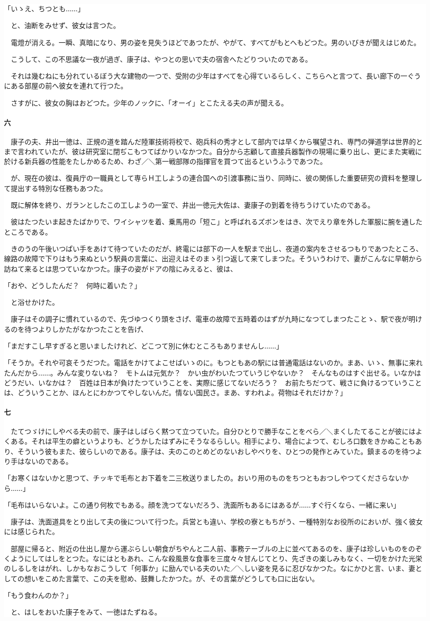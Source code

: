 「いゝえ、ちつとも……」

　と、油断をみせず、彼女は言つた。

　電燈が消える。一瞬、真暗になり、男の姿を見失うほどであつたが、やがて、すべてがもとへもどつた。男のいびきが聞えはじめた。

　こうして、この不思議な一夜が過ぎ、康子は、やつとの思いで夫の宿舎へたどりついたのである。

　それは幾むねにも分れているぼう大な建物の一つで、受附の少年はすべてを心得ているらしく、こちらへと言つて、長い廊下の一ぐうにある部屋の前へ彼女を連れて行つた。

　さすがに、彼女の胸はおどつた。少年のノックに、「オーイ」とこたえる夫の声が聞える。



#### 六




　康子の夫、井出一徳は、正規の道を踏んだ陸軍技術将校で、砲兵科の秀才として部内では早くから嘱望され、専門の弾道学は世界的とまで言われていたが、彼は研究室に閉ぢこもつてばかりいなかつた。自分から志顧して直接兵器製作の現場に乗り出し、更にまた実戦に於ける新兵器の性能をたしかめるため、わざ／＼第一戦部隊の指揮官を買つて出るというふうであつた。

　が、現在の彼は、復員庁の一職員として専らＨ工しようの連合国への引渡事務に当り、同時に、彼の関係した重要研究の資料を整理して提出する特別な任務もあつた。

　既に解体を終り、ガランとしたこの工しようの一室で、井出一徳元大佐は、妻康子の到着を待ちうけていたのである。

　彼はたつたいま起きたばかりで、ワイシャツを着、乗馬用の「短こ」と呼ばれるズボンをはき、次でえり章を外した軍服に腕を通したところである。

　きのうの午後いつぱい手をあけて待つていたのだが、終電には部下の一人を駅まで出し、夜道の案内をさせるつもりであつたところ、線路の故障で下りはもう来ぬという駅員の言葉に、出迎えはそのまゝ引つ返して来てしまつた。そういうわけで、妻がこんなに早朝から訪ねて来るとは思つていなかつた。康子の姿がドアの陰にみえると、彼は、

「おや、どうしたんだ？　何時に着いた？」

　と浴せかけた。

　康子はその調子に慣れているので、先づゆつくり頭をさげ、電車の故障で五時着のはずが九時になつてしまつたことゝ、駅で夜が明けるのを待つよりしかたがなかつたことを告げ、

「まだすこし早すぎると思いましたけれど、どこつて別に休むところもありませんし……」

「そうか。それや可哀そうだつた。電話をかけてよこせばいゝのに。もつともあの駅には普通電話はないのか。まあ、いゝ、無事に来れたんだから……。みんな変りないね？　モトムは元気か？　かい虫がわいたつていうじやないか？　そんなものはすぐ出せる。いなかはどうだい、いなかは？　百姓は日本が負けたつていうことを、実際に感じてないだろう？　お前たちだつて、戦さに負けるつていうことは、どういうことか、ほんとにわかつてやしないんだ。情ない国民さ。まあ、すわれよ。荷物はそれだけか？」



#### 七




　たてつゞけにしやべる夫の前で、康子はしばらく黙つて立つていた。自分ひとりで勝手なことをべら／＼まくしたてることが彼にはよくある。それは平生の癖というよりも、どうかしたはずみにそうなるらしい。相手により、場合によつて、むしろ口数をきかぬこともあり、そういう彼もまた、彼らしいのである。康子は、夫のこのとめどのないおしやべりを、ひとつの発作とみていた。鎮まるのを待つより手はないのである。

「お寒くはないかと思つて、チッキで毛布とお下着を二三枚送りましたの。おいり用のものをちつともおつしやつてくださらないから……」

「毛布はいらないよ。この通り何枚でもある。顔を洗つてないだろう、洗面所もあるにはあるが……すぐ行くなら、一緒に来い」

　康子は、洗面道具をとり出して夫の後について行つた。兵営とも違い、学校の寮ともちがう、一種特別なお役所のにおいが、強く彼女には感じられた。

　部屋に帰ると、附近の仕出し屋から運ぶらしい朝食がちやんと二人前、事務テーブルの上に並べてあるのを、康子は珍しいものをのぞくようにしてはしをとつた。なにはともあれ、こんな殺風景な食事を三度々々甘んじてとり、先ざきの楽しみもなく、一切をかけた光栄のしるしをはがれ、しかもなおこうして「何事か」に励んでいる夫のいた／＼しい姿を見るに忍びなかつた。なにかひと言、いま、妻としての想いをこめた言葉で、この夫を慰め、鼓舞したかつた。が、その言葉がどうしても口に出ない。

「もう食わんのか？」

　と、はしをおいた康子をみて、一徳はたずねる。
